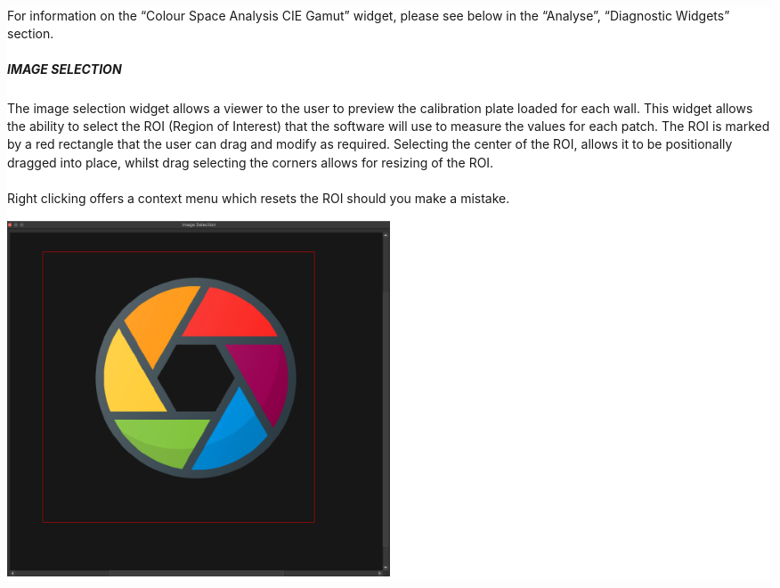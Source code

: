 
For information on the “Colour Space Analysis CIE Gamut” widget, please see below in the “Analyse”, “Diagnostic Widgets” section.  


##### IMAGE SELECTION

The image selection widget allows a viewer to the user to preview the calibration plate loaded for each wall. This widget allows the ability to select the ROI (Region of Interest) that the software will use to measure the values for each patch. The ROI is marked by a red rectangle that the user can drag and modify as required. Selecting the center of the ROI, allows it to be positionally dragged into place, whilst drag selecting the corners allows for resizing of the ROI. \
 \
Right clicking offers a context menu which resets the ROI should you make a mistake.


<img src="docs/source/images/image27.png" alt="image_tooltip" width="50%" height="50%">
